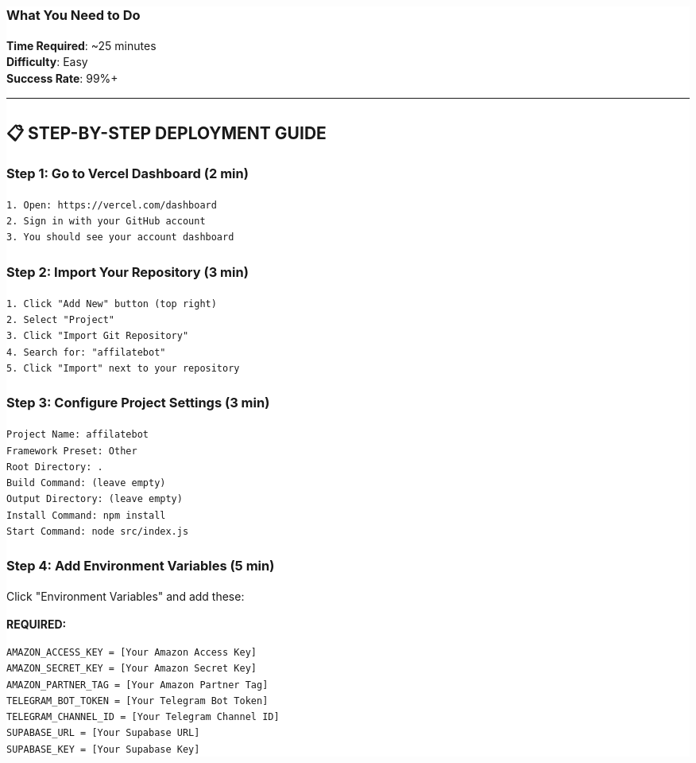 ### What You Need to Do

**Time Required**: ~25 minutes  
**Difficulty**: Easy  
**Success Rate**: 99%+  

---

## 📋 STEP-BY-STEP DEPLOYMENT GUIDE

### Step 1: Go to Vercel Dashboard (2 min)

```
1. Open: https://vercel.com/dashboard
2. Sign in with your GitHub account
3. You should see your account dashboard
```

### Step 2: Import Your Repository (3 min)

```
1. Click "Add New" button (top right)
2. Select "Project"
3. Click "Import Git Repository"
4. Search for: "affilatebot"
5. Click "Import" next to your repository
```

### Step 3: Configure Project Settings (3 min)

```
Project Name: affilatebot
Framework Preset: Other
Root Directory: .
Build Command: (leave empty)
Output Directory: (leave empty)
Install Command: npm install
Start Command: node src/index.js
```

### Step 4: Add Environment Variables (5 min)

Click "Environment Variables" and add these:

**REQUIRED:**
```
AMAZON_ACCESS_KEY = [Your Amazon Access Key]
AMAZON_SECRET_KEY = [Your Amazon Secret Key]
AMAZON_PARTNER_TAG = [Your Amazon Partner Tag]
TELEGRAM_BOT_TOKEN = [Your Telegram Bot Token]
TELEGRAM_CHANNEL_ID = [Your Telegram Channel ID]
SUPABASE_URL = [Your Supabase URL]
SUPABASE_KEY = [Your Supabase Key]
```
